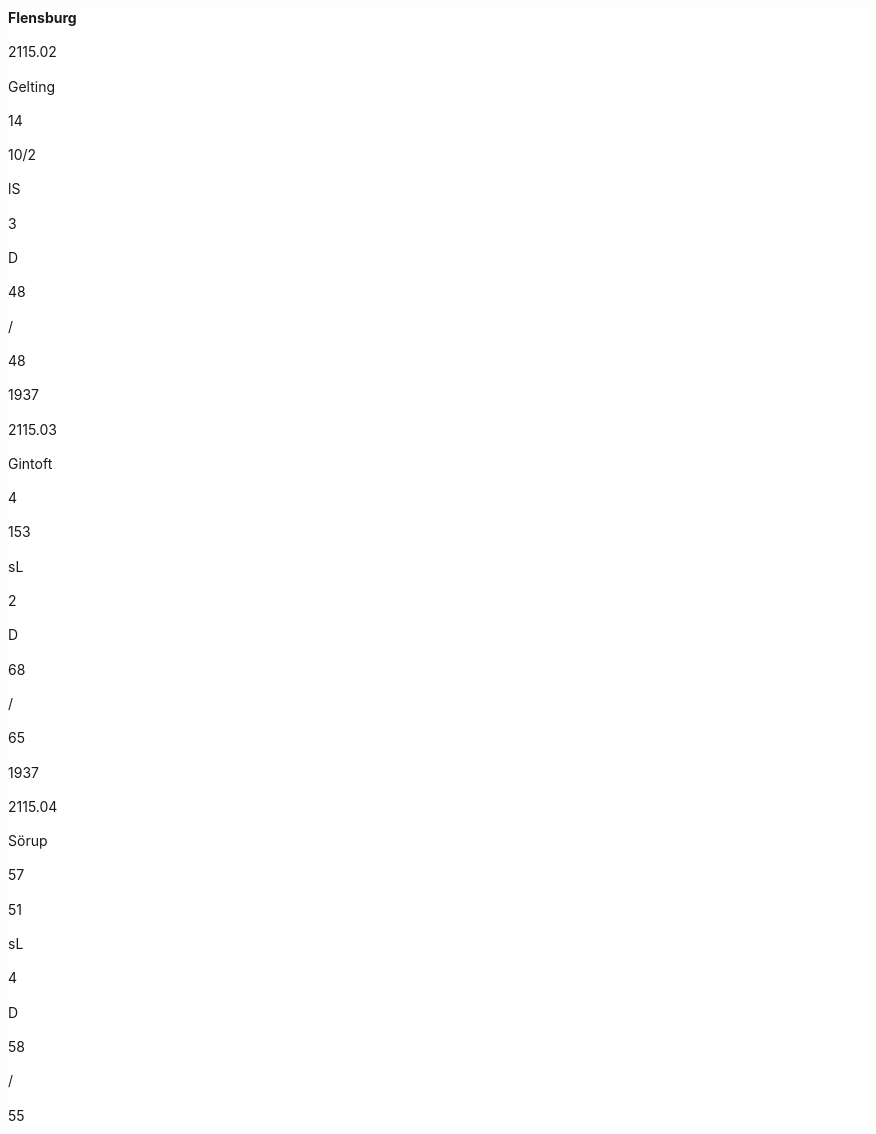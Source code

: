 **Flensburg**

2115.02

Gelting

14

10/2

lS

3

D

48

/

48

1937

2115.03

Gintoft

4

153

sL

2

D

68

/

65

1937

2115.04

Sörup

57

51

sL

4

D

58

/

55
